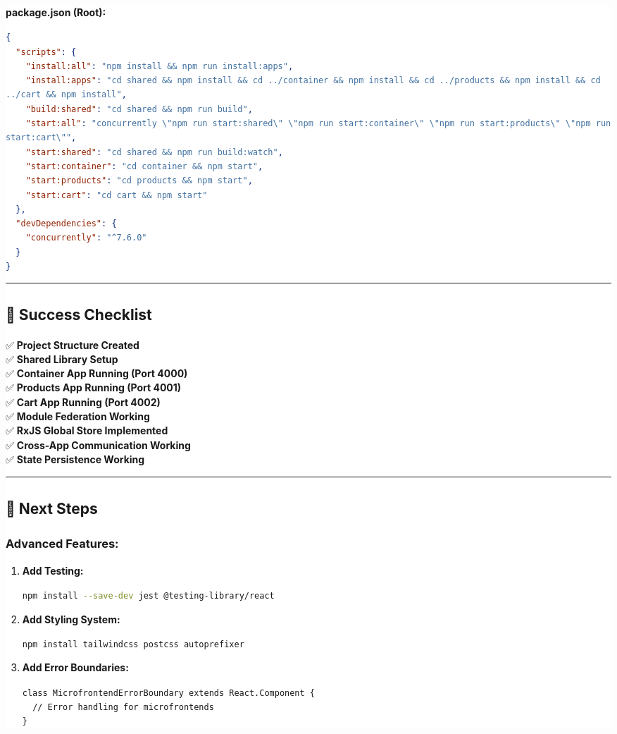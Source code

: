 **package.json (Root):**
```json
{
  "scripts": {
    "install:all": "npm install && npm run install:apps",
    "install:apps": "cd shared && npm install && cd ../container && npm install && cd ../products && npm install && cd ../cart && npm install",
    "build:shared": "cd shared && npm run build",
    "start:all": "concurrently \"npm run start:shared\" \"npm run start:container\" \"npm run start:products\" \"npm run start:cart\"",
    "start:shared": "cd shared && npm run build:watch",
    "start:container": "cd container && npm start",
    "start:products": "cd products && npm start", 
    "start:cart": "cd cart && npm start"
  },
  "devDependencies": {
    "concurrently": "^7.6.0"
  }
}
```

---

## 🎯 Success Checklist

✅ **Project Structure Created**  
✅ **Shared Library Setup**  
✅ **Container App Running (Port 4000)**  
✅ **Products App Running (Port 4001)**  
✅ **Cart App Running (Port 4002)**  
✅ **Module Federation Working**  
✅ **RxJS Global Store Implemented**  
✅ **Cross-App Communication Working**  
✅ **State Persistence Working**  

---

## 🚀 Next Steps

### Advanced Features:

1. **Add Testing:**
   ```bash
   npm install --save-dev jest @testing-library/react
   ```

2. **Add Styling System:**
   ```bash
   npm install tailwindcss postcss autoprefixer
   ```

3. **Add Error Boundaries:**
   ```tsx
   class MicrofrontendErrorBoundary extends React.Component {
     // Error handling for microfrontends
   }
   ```
